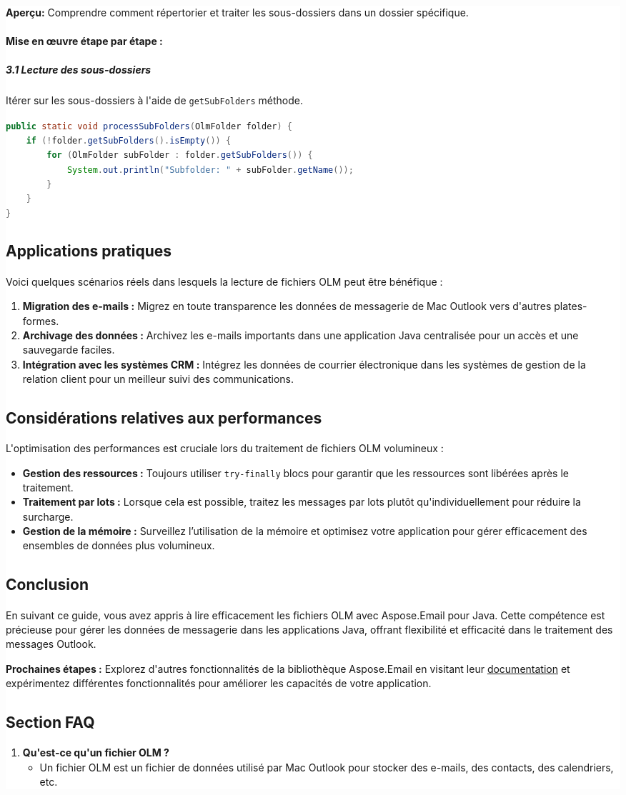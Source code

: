 **Aperçu:** Comprendre comment répertorier et traiter les sous-dossiers dans un dossier spécifique.

#### Mise en œuvre étape par étape :
##### 3.1 Lecture des sous-dossiers
Itérer sur les sous-dossiers à l'aide de `getSubFolders` méthode.
```java
public static void processSubFolders(OlmFolder folder) {
    if (!folder.getSubFolders().isEmpty()) {
        for (OlmFolder subFolder : folder.getSubFolders()) {
            System.out.println("Subfolder: " + subFolder.getName());
        }
    }
}
```
## Applications pratiques

Voici quelques scénarios réels dans lesquels la lecture de fichiers OLM peut être bénéfique :
1. **Migration des e-mails :** Migrez en toute transparence les données de messagerie de Mac Outlook vers d'autres plates-formes.
2. **Archivage des données :** Archivez les e-mails importants dans une application Java centralisée pour un accès et une sauvegarde faciles.
3. **Intégration avec les systèmes CRM :** Intégrez les données de courrier électronique dans les systèmes de gestion de la relation client pour un meilleur suivi des communications.

## Considérations relatives aux performances

L'optimisation des performances est cruciale lors du traitement de fichiers OLM volumineux :
- **Gestion des ressources :** Toujours utiliser `try-finally` blocs pour garantir que les ressources sont libérées après le traitement.
- **Traitement par lots :** Lorsque cela est possible, traitez les messages par lots plutôt qu'individuellement pour réduire la surcharge.
- **Gestion de la mémoire :** Surveillez l’utilisation de la mémoire et optimisez votre application pour gérer efficacement des ensembles de données plus volumineux.

## Conclusion

En suivant ce guide, vous avez appris à lire efficacement les fichiers OLM avec Aspose.Email pour Java. Cette compétence est précieuse pour gérer les données de messagerie dans les applications Java, offrant flexibilité et efficacité dans le traitement des messages Outlook.

**Prochaines étapes :**
Explorez d'autres fonctionnalités de la bibliothèque Aspose.Email en visitant leur [documentation](https://reference.aspose.com/email/java/) et expérimentez différentes fonctionnalités pour améliorer les capacités de votre application.

## Section FAQ

1. **Qu'est-ce qu'un fichier OLM ?**
   - Un fichier OLM est un fichier de données utilisé par Mac Outlook pour stocker des e-mails, des contacts, des calendriers, etc.
   